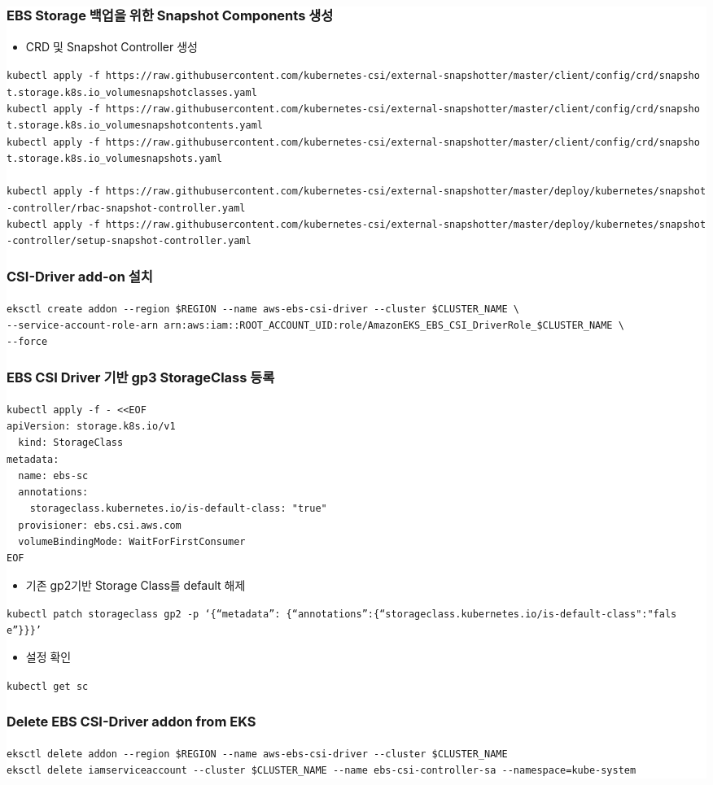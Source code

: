 ### EBS Storage 백업을 위한 Snapshot Components 생성

- CRD 및 Snapshot Controller 생성
```
kubectl apply -f https://raw.githubusercontent.com/kubernetes-csi/external-snapshotter/master/client/config/crd/snapshot.storage.k8s.io_volumesnapshotclasses.yaml
kubectl apply -f https://raw.githubusercontent.com/kubernetes-csi/external-snapshotter/master/client/config/crd/snapshot.storage.k8s.io_volumesnapshotcontents.yaml
kubectl apply -f https://raw.githubusercontent.com/kubernetes-csi/external-snapshotter/master/client/config/crd/snapshot.storage.k8s.io_volumesnapshots.yaml

kubectl apply -f https://raw.githubusercontent.com/kubernetes-csi/external-snapshotter/master/deploy/kubernetes/snapshot-controller/rbac-snapshot-controller.yaml
kubectl apply -f https://raw.githubusercontent.com/kubernetes-csi/external-snapshotter/master/deploy/kubernetes/snapshot-controller/setup-snapshot-controller.yaml
```

### CSI-Driver add-on 설치
```
eksctl create addon --region $REGION --name aws-ebs-csi-driver --cluster $CLUSTER_NAME \
--service-account-role-arn arn:aws:iam::ROOT_ACCOUNT_UID:role/AmazonEKS_EBS_CSI_DriverRole_$CLUSTER_NAME \
--force
```

### EBS CSI Driver 기반 gp3 StorageClass 등록
```
kubectl apply -f - <<EOF
apiVersion: storage.k8s.io/v1
  kind: StorageClass
metadata:
  name: ebs-sc
  annotations:
    storageclass.kubernetes.io/is-default-class: "true"
  provisioner: ebs.csi.aws.com
  volumeBindingMode: WaitForFirstConsumer
EOF
```
  
- 기존 gp2기반 Storage Class를 default 해제
```
kubectl patch storageclass gp2 -p ‘{“metadata”: {“annotations”:{“storageclass.kubernetes.io/is-default-class":"false”}}}’
```

- 설정 확인
```
kubectl get sc
```

### Delete EBS CSI-Driver addon from EKS
```
eksctl delete addon --region $REGION --name aws-ebs-csi-driver --cluster $CLUSTER_NAME
eksctl delete iamserviceaccount --cluster $CLUSTER_NAME --name ebs-csi-controller-sa --namespace=kube-system
```
